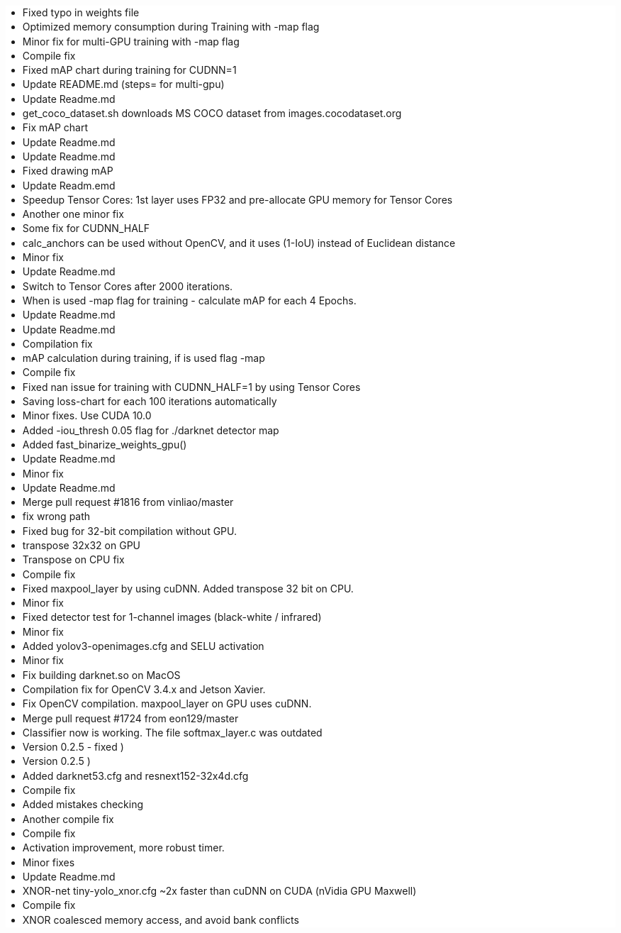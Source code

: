   - Fixed typo in weights file
  - Optimized memory consumption during Training with -map flag
  - Minor fix for multi-GPU training with -map flag
  - Compile fix
  - Fixed mAP chart during training for CUDNN=1
  - Update README.md (steps= for multi-gpu)
  - Update Readme.md
  - get_coco_dataset.sh downloads MS COCO dataset from images.cocodataset.org
  - Fix mAP chart
  - Update Readme.md
  - Update Readme.md
  - Fixed drawing mAP
  - Update Readm.emd
  - Speedup Tensor Cores: 1st layer uses FP32 and pre-allocate GPU memory for Tensor Cores
  - Another one minor fix
  - Some fix for CUDNN_HALF
  - calc_anchors can be used without OpenCV, and it uses (1-IoU) instead of Euclidean distance
  - Minor fix
  - Update Readme.md
  - Switch to Tensor Cores after 2000 iterations.
  - When is used -map flag for training - calculate mAP for each 4 Epochs.
  - Update Readme.md
  - Update Readme.md
  - Compilation fix
  - mAP calculation during training, if is used flag -map
  - Compile fix
  - Fixed nan issue for training with CUDNN_HALF=1 by using Tensor Cores
  - Saving loss-chart for each 100 iterations automatically
  - Minor fixes. Use CUDA 10.0
  - Added -iou_thresh 0.05 flag for ./darknet detector map
  - Added fast_binarize_weights_gpu()
  - Update Readme.md
  - Minor fix
  - Update Readme.md
  - Merge pull request #1816 from vinliao/master
  - fix wrong path
  - Fixed bug for 32-bit compilation without GPU.
  - transpose 32x32 on GPU
  - Transpose on CPU fix
  - Compile fix
  - Fixed maxpool_layer by using cuDNN. Added transpose 32 bit on CPU.
  - Minor fix
  - Fixed detector test for 1-channel images (black-white / infrared)
  - Minor fix
  - Added yolov3-openimages.cfg and SELU activation
  - Minor fix
  - Fix building darknet.so on MacOS
  - Compilation fix for OpenCV 3.4.x and Jetson Xavier.
  - Fix OpenCV compilation. maxpool_layer on GPU uses cuDNN.
  - Merge pull request #1724 from eon129/master
  - Classifier now is working. The file softmax_layer.c was outdated
  - Version 0.2.5 - fixed )
  - Version 0.2.5 )
  - Added darknet53.cfg and resnext152-32x4d.cfg
  - Compile fix
  - Added mistakes checking
  - Another compile fix
  - Compile fix
  - Activation improvement, more robust timer.
  - Minor fixes
  - Update Readme.md
  - XNOR-net tiny-yolo_xnor.cfg ~2x faster than cuDNN on CUDA (nVidia GPU Maxwell)
  - Compile fix
  - XNOR coalesced memory access, and avoid bank conflicts